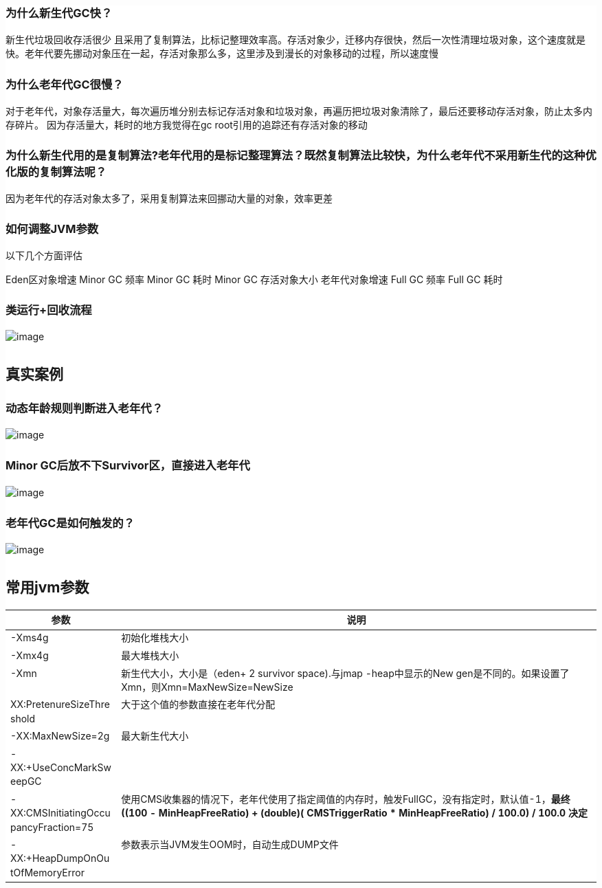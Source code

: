 ### 为什么新生代GC快？

新生代垃圾回收存活很少 且采用了复制算法，比标记整理效率高。存活对象少，迁移内存很快，然后一次性清理垃圾对象，这个速度就是快。老年代要先挪动对象压在一起，存活对象那么多，这里涉及到漫长的对象移动的过程，所以速度慢

### 为什么老年代GC很慢？

对于老年代，对象存活量大，每次遍历堆分别去标记存活对象和垃圾对象，再遍历把垃圾对象清除了，最后还要移动存活对象，防止太多内存碎片。
因为存活量大，耗时的地方我觉得在gc root引用的追踪还有存活对象的移动

### 为什么新生代用的是复制算法?老年代用的是标记整理算法？既然复制算法比较快，为什么老年代不采用新生代的这种优化版的复制算法呢？
因为老年代的存活对象太多了，采用复制算法来回挪动大量的对象，效率更差

### 如何调整JVM参数

以下几个方面评估

Eden区对象增速
Minor GC 频率
Minor GC 耗时
Minor GC 存活对象大小
老年代对象增速
Full GC 频率
Full GC 耗时

### 类运行+回收流程

![image](http://note.youdao.com/yws/public/resource/53b088853ba2efc078c3e41f7996b610/xmlnote/0ECA047A186B4C51B665D393BB140268/17052)

## 真实案例
### 动态年龄规则判断进入老年代？

![image](http://note.youdao.com/yws/public/resource/53b088853ba2efc078c3e41f7996b610/xmlnote/A404BE52185E491FB2AC688B8D8CA76D/17044)

### Minor GC后放不下Survivor区，直接进入老年代

![image](http://note.youdao.com/yws/public/resource/53b088853ba2efc078c3e41f7996b610/xmlnote/01532DDAECE540A08680195E27E29CC2/17048)

### 老年代GC是如何触发的？
![image](http://note.youdao.com/yws/public/resource/53b088853ba2efc078c3e41f7996b610/xmlnote/38ECE9668A414893BE0968A2EFCE5677/17046)

## 常用jvm参数

| 参数                                                         | 说明                                                         |
| ------------------------------------------------------------ | ------------------------------------------------------------ |
| -Xms4g                                                       | 初始化堆栈大小                                               |
| -Xmx4g                                                       | 最大堆栈大小                                                 |
| -Xmn                                                         | 新生代大小，大小是（eden+ 2 survivor space).与jmap -heap中显示的New gen是不同的。如果设置了Xmn，则Xmn=MaxNewSize=NewSize |
| XX:PretenureSizeThreshold                                    | 大于这个值的参数直接在老年代分配                             |
| -XX:MaxNewSize=2g                                            | 最大新生代大小                                               |
| -XX:+UseConcMarkSweepGC                                      |                                                              |
| -XX:CMSInitiatingOccupancyFraction=75                        | 使用CMS收集器的情况下，老年代使用了指定阈值的内存时，触发FullGC，没有指定时，默认值-1，**最终((100 - MinHeapFreeRatio) + (double)( CMSTriggerRatio * MinHeapFreeRatio) / 100.0) / 100.0 决定** |
| -XX:+HeapDumpOnOutOfMemoryError                              | 参数表示当JVM发生OOM时，自动生成DUMP文件                     |